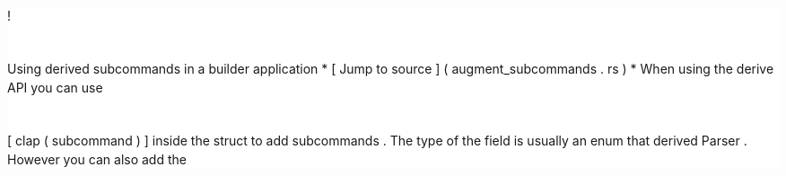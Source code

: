 !
#
#
#
Using
derived
subcommands
in
a
builder
application
*
[
Jump
to
source
]
(
augment_subcommands
.
rs
)
*
When
using
the
derive
API
you
can
use
#
[
clap
(
subcommand
)
]
inside
the
struct
to
add
subcommands
.
The
type
of
the
field
is
usually
an
enum
that
derived
Parser
.
However
you
can
also
add
the
